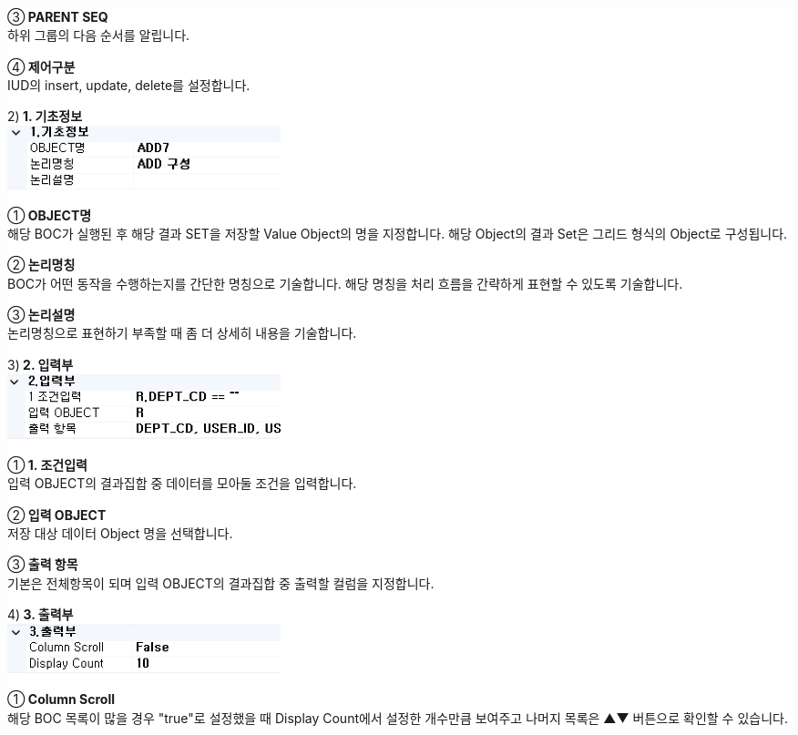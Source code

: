 <span class="font18">③<b> PARENT SEQ </b></span> <br/>
하위 그룹의 다음 순서를 알립니다.

<span class="font18">④<b> 제어구분 </b></span> <br/>
IUD의 insert, update, delete를 설정합니다.

<span class="font20">2)<b> 1. 기초정보</b></span> <br/>
<img src="../../.vuepress/public/documentation/service-model/BOC/ChangeBOC/ADD/AddProperty(2).png"  class="boxBorder" style="width:300px;"> <br/>

<span class="font18">①<b> OBJECT명 </b></span> <br/>
해당 BOC가 실행된 후 해당 결과 SET을 저장할 Value Object의 명을 지정합니다. 해당 Object의 결과 Set은 그리드 형식의 Object로 구성됩니다.

<span class="font18">②<b> 논리명칭 </b></span> <br/>
BOC가 어떤 동작을 수행하는지를 간단한 명칭으로 기술합니다. 해당 명칭을 처리 흐름을 간략하게 표현할 수 있도록 기술합니다.

<span class="font18">③<b> 논리설명 </b></span> <br/>
논리명칭으로 표현하기 부족할 때 좀 더 상세히 내용을 기술합니다.

<span class="font20">3)<b> 2. 입력부</b></span> <br/>
<img src="../../.vuepress/public/documentation/service-model/BOC/ChangeBOC/ADD/AddProperty(3).png"  class="boxBorder" style="width:300px;"> <br/>

<span class="font18">①</span><b class="font18"> 1. 조건입력 </b> <br/>
입력 OBJECT의 결과집합 중 데이터를 모아둘 조건을 입력합니다.

<span class="font18">②</span><b class="font18"> 입력 OBJECT </b> <br/>
저장 대상 데이터 Object 명을 선택합니다.

<span class="font18">③</span><b class="font18"> 출력 항목 </b> <br/>
기본은 전체항목이 되며 입력 OBJECT의 결과집합 중 출력할 컬럼을 지정합니다.

<span class="font20">4)<b> 3. 출력부</b></span> <br/>
<img src="../../.vuepress/public/documentation/service-model/BOC/DataBaseBOC/RBK/RbkProperty(2).png"  class="boxBorder" style="width:300px;"> <br/>

<span class="font18">①<b> Column Scroll </b></span> <br/>
해당 BOC 목록이 많을 경우 "true"로 설정했을 때 Display Count에서 설정한 개수만큼 보여주고 나머지 목록은 <span class="btnR">▲▼</span> 버튼으로 확인할 수 있습니다.
